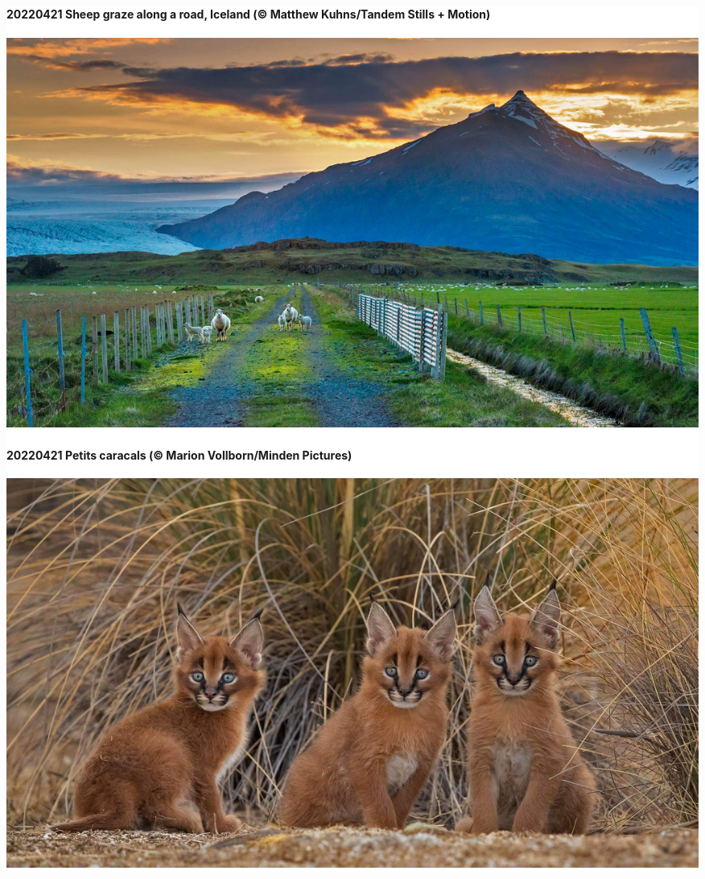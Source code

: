 #### 20220421 Sheep graze along a road, Iceland (© Matthew Kuhns/Tandem Stills + Motion)

![](20220421_IcelandicSummer_1920x1080.jpg)

#### 20220421 Petits caracals (© Marion Vollborn/Minden Pictures)

![](20220421_Caracal_1920x1080.jpg)
